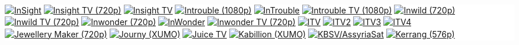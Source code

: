 [![InSight](https://github.com/280b9f9b/IPTV/blob/main/Tv-Logo/logo.jpg?raw=true)](https://service-stitcher.clusters.pluto.tv/v1/stitch/embed/hls/channel/5f06bc60e236570007793f31/master.m3u8?deviceId=channel&deviceModel=web&deviceVersion=1.0&appVersion=1.0&deviceType=rokuChannel&deviceMake=rokuChannel&deviceDNT=1&advertisingId=channel&embedPartner=rokuChannel&appName=rokuchannel&is_lat=1&bmodel=bm1&content=channel&platform=web&tags=ROKU_CONTENT_TAGS&coppa=false&content_type=livefeed&rdid=channel&genre=ROKU_ADS_CONTENT_GENRE&content_rating=ROKU_ADS_CONTENT_RATING&studio_id=viacom&channel_id=channel)
[![Insight TV (720p)](https://github.com/280b9f9b/IPTV/blob/main/Tv-Logo/logo.jpg?raw=true)](https://insighttv-samsungau.amagi.tv/playlist.m3u8)
[![Insight TV](https://github.com/280b9f9b/IPTV/blob/main/Tv-Logo/logo.jpg?raw=true)](https://service-stitcher.clusters.pluto.tv/v1/stitch/embed/hls/channel/5f042bf0241c6f0007721021/master.m3u8?deviceId=channel&deviceModel=web&deviceVersion=1.0&appVersion=1.0&deviceType=rokuChannel&deviceMake=rokuChannel&deviceDNT=1&advertisingId=channel&embedPartner=rokuChannel&appName=rokuchannel&is_lat=1&bmodel=bm1&content=channel&platform=web&tags=ROKU_CONTENT_TAGS&coppa=false&content_type=livefeed&rdid=channel&genre=ROKU_ADS_CONTENT_GENRE&content_rating=ROKU_ADS_CONTENT_RATING&studio_id=viacom&channel_id=channel)
[![Introuble (1080p)](https://github.com/280b9f9b/IPTV/blob/main/Tv-Logo/logo.jpg?raw=true)](https://introuble-samsung.amagi.tv/playlist.m3u8)
[![InTrouble](https://github.com/280b9f9b/IPTV/blob/main/Tv-Logo/logo.jpg?raw=true)](https://service-stitcher.clusters.pluto.tv/v1/stitch/embed/hls/channel/5f1005f9d5d3cf00074c0395/master.m3u8?deviceId=channel&deviceModel=web&deviceVersion=1.0&appVersion=1.0&deviceType=rokuChannel&deviceMake=rokuChannel&deviceDNT=1&advertisingId=channel&embedPartner=rokuChannel&appName=rokuchannel&is_lat=1&bmodel=bm1&content=channel&platform=web&tags=ROKU_CONTENT_TAGS&coppa=false&content_type=livefeed&rdid=channel&genre=ROKU_ADS_CONTENT_GENRE&content_rating=ROKU_ADS_CONTENT_RATING&studio_id=viacom&channel_id=channel)
[![Introuble TV (1080p)](https://github.com/280b9f9b/IPTV/blob/main/Tv-Logo/logo.jpg?raw=true)](https://introuble-samsungau.amagi.tv/playlist.m3u8)
[![Inwild (720p)](https://github.com/280b9f9b/IPTV/blob/main/Tv-Logo/logo.jpg?raw=true)](https://inwild-samsung-uk.amagi.tv/playlist.m3u8)
[![Inwild TV (720p)](https://github.com/280b9f9b/IPTV/blob/main/Tv-Logo/logo.jpg?raw=true)](https://inwild-samsungau.amagi.tv/playlist.m3u8)
[![Inwonder (720p)](https://github.com/280b9f9b/IPTV/blob/main/Tv-Logo/logo.jpg?raw=true)](https://inwonder-samsung-uk.amagi.tv/playlist.m3u8)
[![InWonder](https://github.com/280b9f9b/IPTV/blob/main/Tv-Logo/logo.jpg?raw=true)](https://service-stitcher.clusters.pluto.tv/v1/stitch/embed/hls/channel/5f1004e0a5714d000745650d/master.m3u8?deviceId=channel&deviceModel=web&deviceVersion=1.0&appVersion=1.0&deviceType=rokuChannel&deviceMake=rokuChannel&deviceDNT=1&advertisingId=channel&embedPartner=rokuChannel&appName=rokuchannel&is_lat=1&bmodel=bm1&content=channel&platform=web&tags=ROKU_CONTENT_TAGS&coppa=false&content_type=livefeed&rdid=channel&genre=ROKU_ADS_CONTENT_GENRE&content_rating=ROKU_ADS_CONTENT_RATING&studio_id=viacom&channel_id=channel)
[![Inwonder TV (720p)](https://github.com/280b9f9b/IPTV/blob/main/Tv-Logo/logo.jpg?raw=true)](https://inwonder-samsungau.amagi.tv/playlist.m3u8)
[![ITV](https://github.com/280b9f9b/IPTV/blob/main/Tv-Logo/logo.jpg?raw=true)](https://sportportal1.akamaized.net/hls/live/702646/itvlive/ITV1PORTAL2/master.m3u8)
[![ITV2](https://github.com/280b9f9b/IPTV/blob/main/Tv-Logo/logo.jpg?raw=true)](http://51.52.156.22:8888/http/005)
[![ITV3](https://github.com/280b9f9b/IPTV/blob/main/Tv-Logo/logo.jpg?raw=true)](http://51.52.156.22:8888/http/006)
[![ITV4](https://github.com/280b9f9b/IPTV/blob/main/Tv-Logo/logo.jpg?raw=true)](http://51.52.156.22:8888/http/007)
[![Jewellery Maker (720p)](https://github.com/280b9f9b/IPTV/blob/main/Tv-Logo/logo.jpg?raw=true)](https://lo2-1.gemporia.com/abrjewellerymaker/smil:livestream.smil/playlist.m3u8)
[![Journy (XUMO)](https://github.com/280b9f9b/IPTV/blob/main/Tv-Logo/logo.jpg?raw=true)](https://dai2.xumo.com/xumocdn/p=redbox&deviceid=&is_lat=&subp=RedboxdesktopWebLinux/amagi_hls_data_xumo1212A-redboxjourny/CDN/playlist.m3u8)
[![Juice TV](https://github.com/280b9f9b/IPTV/blob/main/Tv-Logo/logo.jpg?raw=true)](https://i.mjh.nz/nz/tv.juice.m3u8)
[![Kabillion (XUMO)](https://github.com/280b9f9b/IPTV/blob/main/Tv-Logo/logo.jpg?raw=true)](https://dai2.xumo.com/xumocdn/p=redbox&deviceid=&is_lat=&subp=RedboxdesktopWebLinux/amagi_hls_data_xumo1212A-redboxkabillion/CDN/playlist.m3u8)
[![KBSV/AssyriaSat](https://github.com/280b9f9b/IPTV/blob/main/Tv-Logo/logo.jpg?raw=true)](http://66.242.170.53/hls/live/temp/index.m3u8)
[![Kerrang (576p)](https://github.com/280b9f9b/IPTV/blob/main/Tv-Logo/logo.jpg?raw=true)](https://csm-e-boxplus.tls1.yospace.com/csm/extlive/boxplus01)
